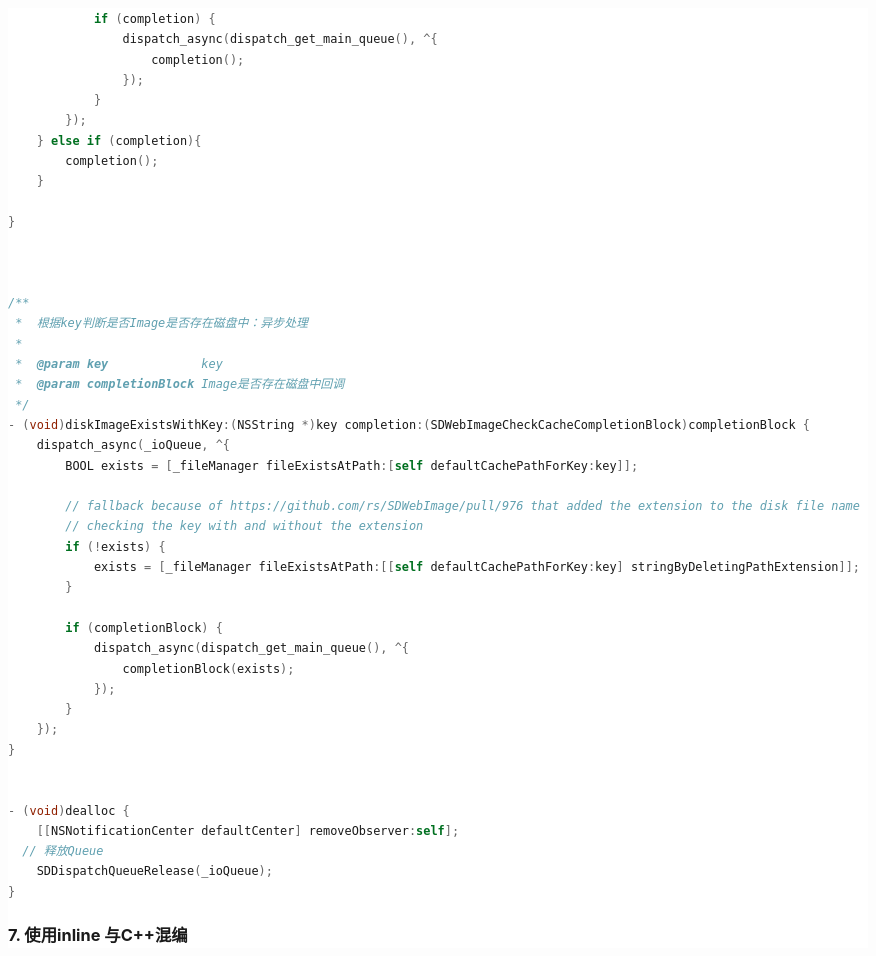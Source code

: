 ```objective-c
            if (completion) {
                dispatch_async(dispatch_get_main_queue(), ^{
                    completion();
                });
            }
        });
    } else if (completion){
        completion();
    }
    
}



/**
 *  根据key判断是否Image是否存在磁盘中：异步处理
 *
 *  @param key             key
 *  @param completionBlock Image是否存在磁盘中回调
 */
- (void)diskImageExistsWithKey:(NSString *)key completion:(SDWebImageCheckCacheCompletionBlock)completionBlock {
    dispatch_async(_ioQueue, ^{
        BOOL exists = [_fileManager fileExistsAtPath:[self defaultCachePathForKey:key]];

        // fallback because of https://github.com/rs/SDWebImage/pull/976 that added the extension to the disk file name
        // checking the key with and without the extension
        if (!exists) {
            exists = [_fileManager fileExistsAtPath:[[self defaultCachePathForKey:key] stringByDeletingPathExtension]];
        }

        if (completionBlock) {
            dispatch_async(dispatch_get_main_queue(), ^{
                completionBlock(exists);
            });
        }
    });
}


- (void)dealloc {
    [[NSNotificationCenter defaultCenter] removeObserver:self];
  // 释放Queue
    SDDispatchQueueRelease(_ioQueue);
}
```

### 7. 使用inline 与C++混编
